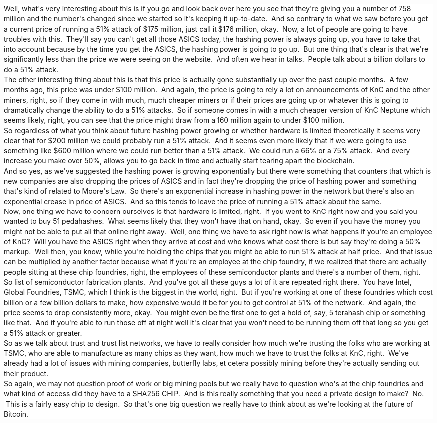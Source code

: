 Well, what's very interesting about this is if you go and look back over here you see that they're giving you a number of 758 million and the number's changed since we started so it's keeping it up-to-date. &nbsp;And so contrary to what we saw before you get a current price of running a 51% attack of $175 million, just call it $176 million, okay. &nbsp;Now, a lot of people are going to have troubles with this. &nbsp;They'll say you can't get all those ASICS today, the hashing power is always going up, you have to take that into account because by the time you get the ASICS, the hashing power is going to go up. &nbsp;But one thing that's clear is that we're significantly less than the price we were seeing on the website. &nbsp;And often we hear in talks. &nbsp;People talk about a billion dollars to do a 51% attack.<br />
The other interesting thing about this is that this price is actually gone substantially up over the past couple months. &nbsp;A few months ago, this price was under $100 million. &nbsp;And again, the price is going to rely a lot on announcements of KnC and the other miners, right, so if they come in with much, much cheaper miners or if their prices are going up or whatever this is going to dramatically change the ability to do a 51% attacks. &nbsp;So if someone comes in with a much cheaper version of KnC Neptune which seems likely, right, you can see that the price might draw from a 160 million again to under $100 million.<br />
So regardless of what you think about future hashing power growing or whether hardware is limited theoretically it seems very clear that for $200 million we could probably run a 51% attack. &nbsp;And it seems even more likely that if we were going to use something like $600 million where we could run better than a 51% attack. &nbsp;We could run a 66% or a 75% attack. &nbsp;And every increase you make over 50%, allows you to go back in time and actually start tearing apart the blockchain.<br />
And so yes, as we've suggested the hashing power is growing exponentially but there were something that counters that which is new companies are also dropping the prices of ASICS and in fact they're dropping the price of hashing power and something that's kind of related to Moore's Law. &nbsp;So there's an exponential increase in hashing power in the network but there's also an exponential crease in price of ASICS. &nbsp;And so this tends to leave the price of running a 51% attack about the same.<br />
Now, one thing we have to concern ourselves is that hardware is limited, right. &nbsp;If you went to KnC right now and you said you wanted to buy 51 pedahashes. &nbsp;What seems likely that they won't have that on hand, okay. &nbsp;So even if you have the money you might not be able to put all that online right away. &nbsp;Well, one thing we have to ask right now is what happens if you're an employee of KnC? &nbsp;Will you have the ASICS right when they arrive at cost and who knows what cost there is but say they're doing a 50% markup. &nbsp;Well then, you know, while you're holding the chips that you might be able to run 51% attack at half price. &nbsp;And that issue can be multiplied by another factor because what if you're an employee at the chip foundry, if we realized that there are actually people sitting at these chip foundries, right, the employees of these semiconductor plants and there's a number of them, right.<br />
So list of semiconductor fabrication plants. &nbsp;And you've got all these guys a lot of it are repeated right there. &nbsp;You have Intel, Global Foundries, TSMC, which I think is the biggest in the world, right. &nbsp;But if you're working at one of these foundries which cost billion or a few billion dollars to make, how expensive would it be for you to get control at 51% of the network. &nbsp;And again, the price seems to drop consistently more, okay. &nbsp;You might even be the first one to get a hold of, say, 5 terahash chip or something like that. &nbsp;And if you're able to run those off at night well it's clear that you won't need to be running them off that long so you get a 51% attack or greater.<br />
So as we talk about trust and trust list networks, we have to really consider how much we're trusting the folks who are working at TSMC, who are able to manufacture as many chips as they want, how much we have to trust the folks at KnC, right. &nbsp;We've already had a lot of issues with mining companies, butterfly labs, et cetera possibly mining before they're actually sending out their product.<br />
So again, we may not question proof of work or big mining pools but we really have to question who's at the chip foundries and what kind of access did they have to a SHA256 CHIP. &nbsp;And is this really something that you need a private design to make? &nbsp;No. &nbsp;This is a fairly easy chip to design. &nbsp;So that's one big question we really have to think about as we're looking at the future of Bitcoin.<br />